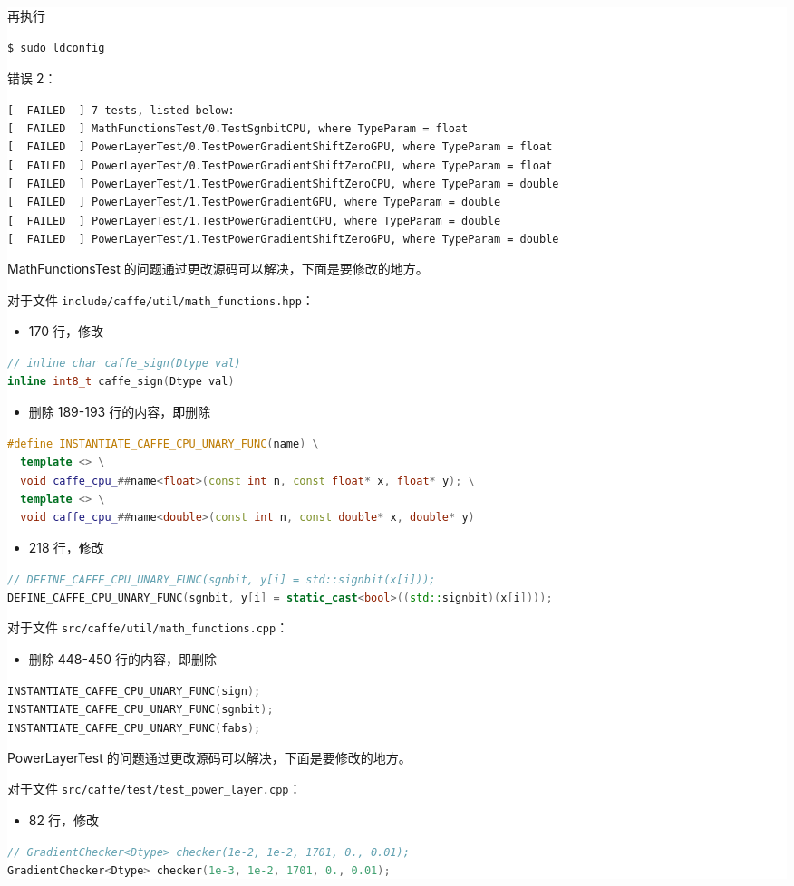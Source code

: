 再执行

```
$ sudo ldconfig
```

错误 2：

```
[  FAILED  ] 7 tests, listed below:
[  FAILED  ] MathFunctionsTest/0.TestSgnbitCPU, where TypeParam = float
[  FAILED  ] PowerLayerTest/0.TestPowerGradientShiftZeroGPU, where TypeParam = float
[  FAILED  ] PowerLayerTest/0.TestPowerGradientShiftZeroCPU, where TypeParam = float
[  FAILED  ] PowerLayerTest/1.TestPowerGradientShiftZeroCPU, where TypeParam = double
[  FAILED  ] PowerLayerTest/1.TestPowerGradientGPU, where TypeParam = double
[  FAILED  ] PowerLayerTest/1.TestPowerGradientCPU, where TypeParam = double
[  FAILED  ] PowerLayerTest/1.TestPowerGradientShiftZeroGPU, where TypeParam = double
```

MathFunctionsTest 的问题通过更改源码可以解决，下面是要修改的地方。

对于文件 `include/caffe/util/math_functions.hpp`：

- 170 行，修改
```cpp
// inline char caffe_sign(Dtype val)
inline int8_t caffe_sign(Dtype val)
```
- 删除 189-193 行的内容，即删除
```cpp
#define INSTANTIATE_CAFFE_CPU_UNARY_FUNC(name) \
  template <> \
  void caffe_cpu_##name<float>(const int n, const float* x, float* y); \
  template <> \
  void caffe_cpu_##name<double>(const int n, const double* x, double* y)
```
- 218 行，修改
```cpp
// DEFINE_CAFFE_CPU_UNARY_FUNC(sgnbit, y[i] = std::signbit(x[i]));
DEFINE_CAFFE_CPU_UNARY_FUNC(sgnbit, y[i] = static_cast<bool>((std::signbit)(x[i])));
```

对于文件 `src/caffe/util/math_functions.cpp`：

- 删除 448-450 行的内容，即删除
```cpp
INSTANTIATE_CAFFE_CPU_UNARY_FUNC(sign);
INSTANTIATE_CAFFE_CPU_UNARY_FUNC(sgnbit);
INSTANTIATE_CAFFE_CPU_UNARY_FUNC(fabs);
```

PowerLayerTest 的问题通过更改源码可以解决，下面是要修改的地方。

对于文件 `src/caffe/test/test_power_layer.cpp`：

- 82 行，修改
```cpp
// GradientChecker<Dtype> checker(1e-2, 1e-2, 1701, 0., 0.01);
GradientChecker<Dtype> checker(1e-3, 1e-2, 1701, 0., 0.01);
```
